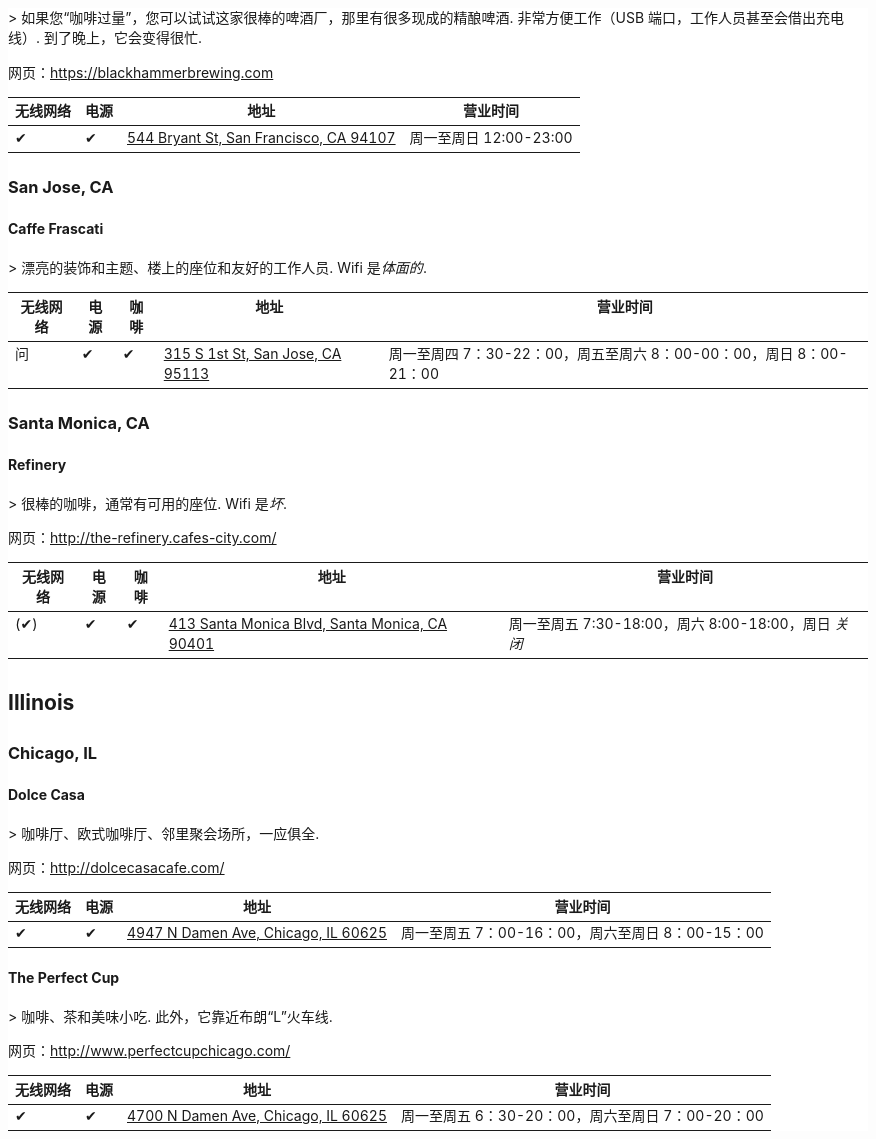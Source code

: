  &gt; 如果您“咖啡过量”，您可以试试这家很棒的啤酒厂，那里有很多现成的精酿啤酒. 非常方便工作（USB 端口，工作人员甚至会借出充电线）. 到了晚上，它会变得很忙.

网页：https://blackhammerbrewing.com

无线网络 | 电源 | 地址 | 营业时间
---- | ----- | ------- | ----------
✔ | ✔ | [544 Bryant St, San Francisco, CA 94107](https://goo.gl/maps/8VoTSniJ5FC2)  | 周一至周日 12:00-23:00


### San Jose, CA

#### Caffe Frascati

 &gt; 漂亮的装饰和主题、楼上的座位和友好的工作人员.  Wifi 是*体面的*.

无线网络 | 电源 | 咖啡 | 地址 | 营业时间
---- | ----- | ----- | ------- | ----------
问|  ✔ |  ✔ | [315 S 1st St, San Jose, CA 95113](https://goo.gl/maps/VRUZDfDBakM2)  | 周一至周四 7：30-22：00，周五至周六 8：00-00：00，周日 8：00-21：00

### Santa Monica, CA <a id="santa-monica-ca"></a>

#### Refinery

 &gt; 很棒的咖啡，通常有可用的座位.  Wifi 是*坏*.

网页：http://the-refinery.cafes-city.com/

无线网络 | 电源 | 咖啡 | 地址 | 营业时间
---- | ----- | ------ | ------- | ----------
(✔) | ✔ | ✔ | [413 Santa Monica Blvd, Santa Monica, CA 90401](https://goo.gl/maps/uBJQacVNWd62)  | 周一至周五 7:30-18:00，周六 8:00-18:00，周日 *关闭*

## Illinois

### Chicago, IL <a id="chicago-il"></a>

#### Dolce Casa

&gt; 咖啡厅、欧式咖啡厅、邻里聚会场所，一应俱全.

网页：http://dolcecasacafe.com/

无线网络 | 电源 | 地址 | 营业时间
---- | ----- | ------- | ----------
✔ | ✔ | [4947 N Damen Ave, Chicago, IL 60625](https://goo.gl/maps/eNmG3ETExt92)  | 周一至周五 7：00-16：00，周六至周日 8：00-15：00

#### The Perfect Cup

 &gt; 咖啡、茶和美味小吃. 此外，它靠近布朗“L”火车线.

网页：http://www.perfectcupchicago.com/

无线网络 | 电源 | 地址 | 营业时间
---- | ----- | ------- | ----------
✔ | ✔ | [4700 N Damen Ave, Chicago, IL 60625](https://goo.gl/maps/CVzWt8xiXyG2)  | 周一至周五 6：30-20：00，周六至周日 7：00-20：00

